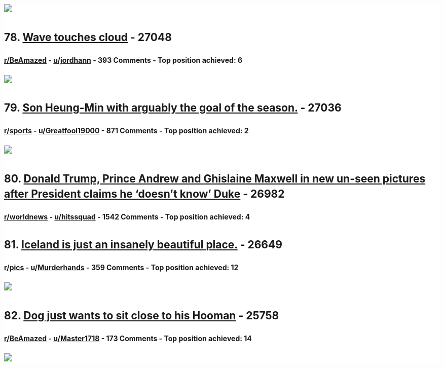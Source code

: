 <a href="https://gfycat.com/lividmassivedromaeosaur"><img src="https://b.thumbs.redditmedia.com/dstD7_c87Ll4lnG6l21wO56f3ZehmDiWQ3Q_-raKA-Q.jpg"></img></a>

## 78. [Wave touches cloud](http://reddit.com/r/BeAmazed/comments/e7envk/wave_touches_cloud/) - 27048
#### [r/BeAmazed](http://reddit.com/r/BeAmazed) - [u/jordhann](http://reddit.com/u/jordhann) - 393 Comments - Top position achieved: 6

<a href="https://i.imgur.com/I0EXxvG.gifv"><img src="https://b.thumbs.redditmedia.com/SYG1F3BvAoZScfuMRMGs0WwCenCV2d30_JNsJlbOflw.jpg"></img></a>

## 79. [Son Heung-Min with arguably the goal of the season.](http://reddit.com/r/sports/comments/e7gefk/son_heungmin_with_arguably_the_goal_of_the_season/) - 27036
#### [r/sports](http://reddit.com/r/sports) - [u/Greatfool19000](http://reddit.com/u/Greatfool19000) - 871 Comments - Top position achieved: 2

<a href="https://v.redd.it/cj8v7eb6o8341"><img src="https://b.thumbs.redditmedia.com/2xpfZQcCXFvSbkn4b50EO3QdoPaPUVnMwSKXEqPtz0U.jpg"></img></a>

## 80. [Donald Trump, Prince Andrew and Ghislaine Maxwell in new un-seen pictures after President claims he ‘doesn’t know’ Duke](http://reddit.com/r/worldnews/comments/e7lrfp/donald_trump_prince_andrew_and_ghislaine_maxwell/) - 26982
#### [r/worldnews](http://reddit.com/r/worldnews) - [u/hitssquad](http://reddit.com/u/hitssquad) - 1542 Comments - Top position achieved: 4

## 81. [Iceland is just an insanely beautiful place.](http://reddit.com/r/pics/comments/e775kx/iceland_is_just_an_insanely_beautiful_place/) - 26649
#### [r/pics](http://reddit.com/r/pics) - [u/Murderhands](http://reddit.com/u/Murderhands) - 359 Comments - Top position achieved: 12

<a href="https://i.redd.it/6ryj58ckv3341.jpg"><img src="https://b.thumbs.redditmedia.com/sQuwQRsVeAOQ-FxG0kI7ApQ4m1jJObM5xqogZPfabes.jpg"></img></a>

## 82. [Dog just wants to sit close to his Hooman](http://reddit.com/r/BeAmazed/comments/e77xcq/dog_just_wants_to_sit_close_to_his_hooman/) - 25758
#### [r/BeAmazed](http://reddit.com/r/BeAmazed) - [u/Master1718](http://reddit.com/u/Master1718) - 173 Comments - Top position achieved: 14

<a href="https://i.imgur.com/3hr6Dxx.gifv"><img src="https://b.thumbs.redditmedia.com/6Zjs8JB9wqUv1AJaf3nUinmo_o9Hp5RLnBSoZLL2YcY.jpg"></img></a>
